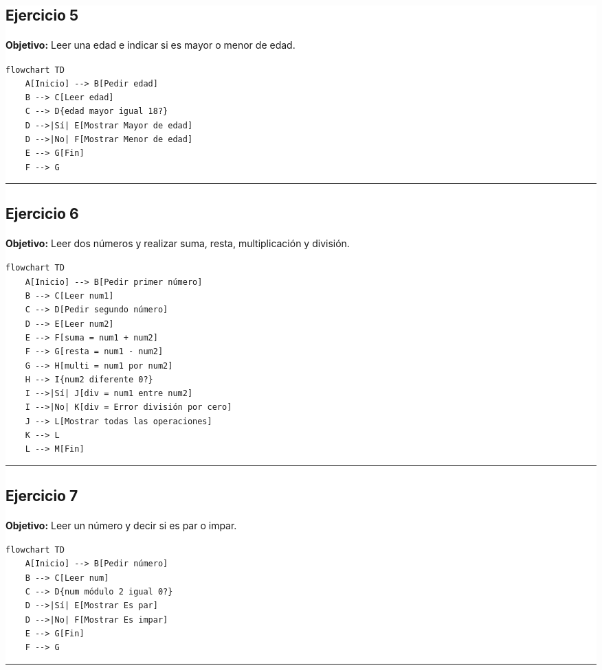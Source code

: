 
## Ejercicio 5
**Objetivo:** Leer una edad e indicar si es mayor o menor de edad.

```mermaid
flowchart TD
    A[Inicio] --> B[Pedir edad]
    B --> C[Leer edad]
    C --> D{edad mayor igual 18?}
    D -->|Sí| E[Mostrar Mayor de edad]
    D -->|No| F[Mostrar Menor de edad]
    E --> G[Fin]
    F --> G
```

---

## Ejercicio 6
**Objetivo:** Leer dos números y realizar suma, resta, multiplicación y división.

```mermaid
flowchart TD
    A[Inicio] --> B[Pedir primer número]
    B --> C[Leer num1]
    C --> D[Pedir segundo número]
    D --> E[Leer num2]
    E --> F[suma = num1 + num2]
    F --> G[resta = num1 - num2]
    G --> H[multi = num1 por num2]
    H --> I{num2 diferente 0?}
    I -->|Sí| J[div = num1 entre num2]
    I -->|No| K[div = Error división por cero]
    J --> L[Mostrar todas las operaciones]
    K --> L
    L --> M[Fin]
```

---

## Ejercicio 7
**Objetivo:** Leer un número y decir si es par o impar.

```mermaid
flowchart TD
    A[Inicio] --> B[Pedir número]
    B --> C[Leer num]
    C --> D{num módulo 2 igual 0?}
    D -->|Sí| E[Mostrar Es par]
    D -->|No| F[Mostrar Es impar]
    E --> G[Fin]
    F --> G
```

---